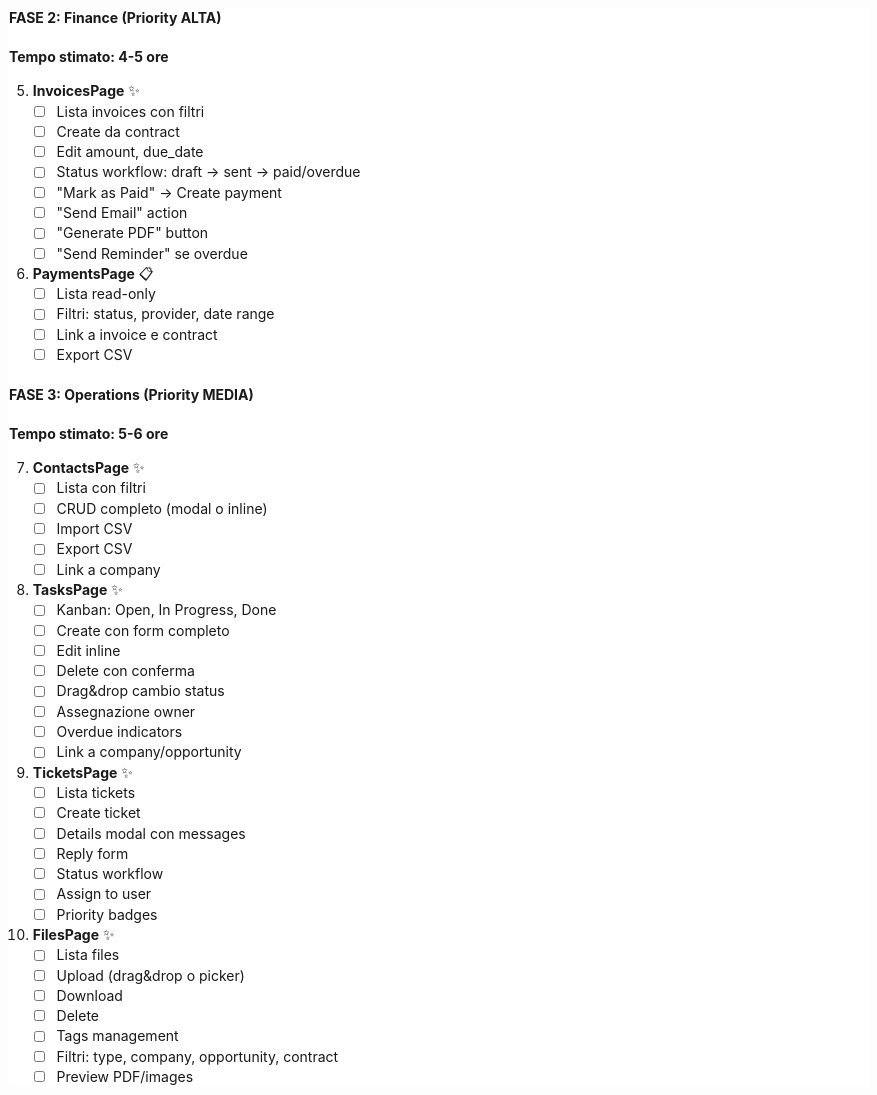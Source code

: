 #### FASE 2: Finance (Priority ALTA)
**Tempo stimato: 4-5 ore**

5. **InvoicesPage** ✨
   - [ ] Lista invoices con filtri
   - [ ] Create da contract
   - [ ] Edit amount, due_date
   - [ ] Status workflow: draft -> sent -> paid/overdue
   - [ ] "Mark as Paid" -> Create payment
   - [ ] "Send Email" action
   - [ ] "Generate PDF" button
   - [ ] "Send Reminder" se overdue

6. **PaymentsPage** 📋
   - [ ] Lista read-only
   - [ ] Filtri: status, provider, date range
   - [ ] Link a invoice e contract
   - [ ] Export CSV

#### FASE 3: Operations (Priority MEDIA)
**Tempo stimato: 5-6 ore**

7. **ContactsPage** ✨
   - [ ] Lista con filtri
   - [ ] CRUD completo (modal o inline)
   - [ ] Import CSV
   - [ ] Export CSV
   - [ ] Link a company

8. **TasksPage** ✨
   - [ ] Kanban: Open, In Progress, Done
   - [ ] Create con form completo
   - [ ] Edit inline
   - [ ] Delete con conferma
   - [ ] Drag&drop cambio status
   - [ ] Assegnazione owner
   - [ ] Overdue indicators
   - [ ] Link a company/opportunity

9. **TicketsPage** ✨
   - [ ] Lista tickets
   - [ ] Create ticket
   - [ ] Details modal con messages
   - [ ] Reply form
   - [ ] Status workflow
   - [ ] Assign to user
   - [ ] Priority badges

10. **FilesPage** ✨
    - [ ] Lista files
    - [ ] Upload (drag&drop o picker)
    - [ ] Download
    - [ ] Delete
    - [ ] Tags management
    - [ ] Filtri: type, company, opportunity, contract
    - [ ] Preview PDF/images
